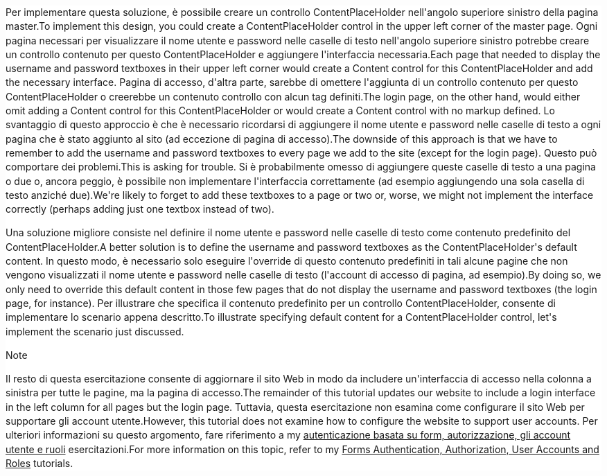 <span data-ttu-id="c8f88-178">Per implementare questa soluzione, è possibile creare un controllo ContentPlaceHolder nell'angolo superiore sinistro della pagina master.</span><span class="sxs-lookup"><span data-stu-id="c8f88-178">To implement this design, you could create a ContentPlaceHolder control in the upper left corner of the master page.</span></span> <span data-ttu-id="c8f88-179">Ogni pagina necessari per visualizzare il nome utente e password nelle caselle di testo nell'angolo superiore sinistro potrebbe creare un controllo contenuto per questo ContentPlaceHolder e aggiungere l'interfaccia necessaria.</span><span class="sxs-lookup"><span data-stu-id="c8f88-179">Each page that needed to display the username and password textboxes in their upper left corner would create a Content control for this ContentPlaceHolder and add the necessary interface.</span></span> <span data-ttu-id="c8f88-180">Pagina di accesso, d'altra parte, sarebbe di omettere l'aggiunta di un controllo contenuto per questo ContentPlaceHolder o creerebbe un contenuto controllo con alcun tag definiti.</span><span class="sxs-lookup"><span data-stu-id="c8f88-180">The login page, on the other hand, would either omit adding a Content control for this ContentPlaceHolder or would create a Content control with no markup defined.</span></span> <span data-ttu-id="c8f88-181">Lo svantaggio di questo approccio è che è necessario ricordarsi di aggiungere il nome utente e password nelle caselle di testo a ogni pagina che è stato aggiunto al sito (ad eccezione di pagina di accesso).</span><span class="sxs-lookup"><span data-stu-id="c8f88-181">The downside of this approach is that we have to remember to add the username and password textboxes to every page we add to the site (except for the login page).</span></span> <span data-ttu-id="c8f88-182">Questo può comportare dei problemi.</span><span class="sxs-lookup"><span data-stu-id="c8f88-182">This is asking for trouble.</span></span> <span data-ttu-id="c8f88-183">Si è probabilmente omesso di aggiungere queste caselle di testo a una pagina o due o, ancora peggio, è possibile non implementare l'interfaccia correttamente (ad esempio aggiungendo una sola casella di testo anziché due).</span><span class="sxs-lookup"><span data-stu-id="c8f88-183">We're likely to forget to add these textboxes to a page or two or, worse, we might not implement the interface correctly (perhaps adding just one textbox instead of two).</span></span>

<span data-ttu-id="c8f88-184">Una soluzione migliore consiste nel definire il nome utente e password nelle caselle di testo come contenuto predefinito del ContentPlaceHolder.</span><span class="sxs-lookup"><span data-stu-id="c8f88-184">A better solution is to define the username and password textboxes as the ContentPlaceHolder's default content.</span></span> <span data-ttu-id="c8f88-185">In questo modo, è necessario solo eseguire l'override di questo contenuto predefiniti in tali alcune pagine che non vengono visualizzati il nome utente e password nelle caselle di testo (l'account di accesso di pagina, ad esempio).</span><span class="sxs-lookup"><span data-stu-id="c8f88-185">By doing so, we only need to override this default content in those few pages that do not display the username and password textboxes (the login page, for instance).</span></span> <span data-ttu-id="c8f88-186">Per illustrare che specifica il contenuto predefinito per un controllo ContentPlaceHolder, consente di implementare lo scenario appena descritto.</span><span class="sxs-lookup"><span data-stu-id="c8f88-186">To illustrate specifying default content for a ContentPlaceHolder control, let's implement the scenario just discussed.</span></span>

> [!NOTE]
> <span data-ttu-id="c8f88-187">Il resto di questa esercitazione consente di aggiornare il sito Web in modo da includere un'interfaccia di accesso nella colonna a sinistra per tutte le pagine, ma la pagina di accesso.</span><span class="sxs-lookup"><span data-stu-id="c8f88-187">The remainder of this tutorial updates our website to include a login interface in the left column for all pages but the login page.</span></span> <span data-ttu-id="c8f88-188">Tuttavia, questa esercitazione non esamina come configurare il sito Web per supportare gli account utente.</span><span class="sxs-lookup"><span data-stu-id="c8f88-188">However, this tutorial does not examine how to configure the website to support user accounts.</span></span> <span data-ttu-id="c8f88-189">Per ulteriori informazioni su questo argomento, fare riferimento a my [autenticazione basata su form, autorizzazione, gli account utente e ruoli](../../older-versions-security/introduction/security-basics-and-asp-net-support-cs.md) esercitazioni.</span><span class="sxs-lookup"><span data-stu-id="c8f88-189">For more information on this topic, refer to my [Forms Authentication, Authorization, User Accounts and Roles](../../older-versions-security/introduction/security-basics-and-asp-net-support-cs.md) tutorials.</span></span>
